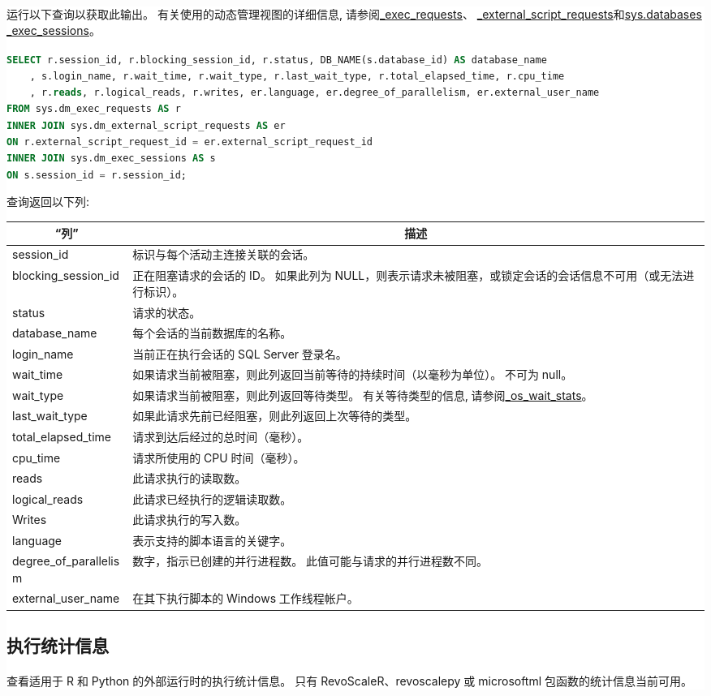 运行以下查询以获取此输出。 有关使用的动态管理视图的详细信息, 请参阅[_exec_requests](../../relational-databases/system-dynamic-management-views/sys-dm-external-script-requests.md)、 [_external_script_requests](../../relational-databases/system-catalog-views/sys-configurations-transact-sql.md)和[sys.databases _exec_sessions](../../relational-databases/system-dynamic-management-views/sys-dm-exec-sessions-transact-sql.md)。

```sql
SELECT r.session_id, r.blocking_session_id, r.status, DB_NAME(s.database_id) AS database_name
    , s.login_name, r.wait_time, r.wait_type, r.last_wait_type, r.total_elapsed_time, r.cpu_time
    , r.reads, r.logical_reads, r.writes, er.language, er.degree_of_parallelism, er.external_user_name
FROM sys.dm_exec_requests AS r
INNER JOIN sys.dm_external_script_requests AS er
ON r.external_script_request_id = er.external_script_request_id
INNER JOIN sys.dm_exec_sessions AS s
ON s.session_id = r.session_id;
```

查询返回以下列:

| “列” | 描述 |
|--------|-------------|
| session_id | 标识与每个活动主连接关联的会话。 |
| blocking_session_id | 正在阻塞请求的会话的 ID。 如果此列为 NULL，则表示请求未被阻塞，或锁定会话的会话信息不可用（或无法进行标识）。 |
| status | 请求的状态。 |
| database_name | 每个会话的当前数据库的名称。 |
| login_name | 当前正在执行会话的 SQL Server 登录名。 |
| wait_time | 如果请求当前被阻塞，则此列返回当前等待的持续时间（以毫秒为单位）。 不可为 null。 |
| wait_type | 如果请求当前被阻塞，则此列返回等待类型。 有关等待类型的信息, 请参阅[_os_wait_stats](../../relational-databases/system-dynamic-management-views/sys-dm-os-wait-stats-transact-sql.md)。 |
| last_wait_type | 如果此请求先前已经阻塞，则此列返回上次等待的类型。 |
| total_elapsed_time | 请求到达后经过的总时间（毫秒）。 |
| cpu_time | 请求所使用的 CPU 时间（毫秒）。 |
| reads | 此请求执行的读取数。 |
| logical_reads | 此请求已经执行的逻辑读取数。 |
| Writes | 此请求执行的写入数。 |
| language | 表示支持的脚本语言的关键字。 |
| degree_of_parallelism | 数字，指示已创建的并行进程数。 此值可能与请求的并行进程数不同。 |
| external_user_name | 在其下执行脚本的 Windows 工作线程帐户。 |

## <a name="execution-statistics"></a>执行统计信息

查看适用于 R 和 Python 的外部运行时的执行统计信息。 只有 RevoScaleR、revoscalepy 或 microsoftml 包函数的统计信息当前可用。
